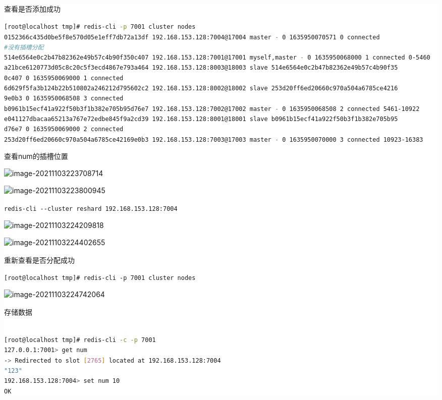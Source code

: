查看是否添加成功

```sh
[root@localhost tmp]# redis-cli -p 7001 cluster nodes
0152366c435d0be5f8e570d05e1eff7db72a13df 192.168.153.128:7004@17004 master - 0 1635950070571 0 connected
#没有插槽分配
514e6564e0c2b47b82362e49b57c4b90f350c407 192.168.153.128:7001@17001 myself,master - 0 1635950068000 1 connected 0-5460
a21bce6120773d05c8c20c5f3ecd4867e793a464 192.168.153.128:8003@18003 slave 514e6564e0c2b47b82362e49b57c4b90f35              0c407 0 1635950069000 1 connected
6d629f5fa3b124b22b510802a246212d795602c2 192.168.153.128:8002@18002 slave 253d20ff6ed20660c970a504a6785ce4216              9e0b3 0 1635950068508 3 connected
b0961b15ecf41a922f50b3f1b382e705b95d76e7 192.168.153.128:7002@17002 master - 0 1635950068508 2 connected 5461-10922
e041127dbacaa65213a767e72edbe845f9a2cd39 192.168.153.128:8001@18001 slave b0961b15ecf41a922f50b3f1b382e705b95              d76e7 0 1635950069000 2 connected
253d20ff6ed20660c970a504a6785ce42169e0b3 192.168.153.128:7003@17003 master - 0 1635950070000 3 connected 10923-16383

```

查看num的插槽位置

![image-20211103223708714](Redis/image-20211103223708714.png)



![image-20211103223800945](Redis/image-20211103223800945.png)



```
redis-cli --cluster reshard 192.168.153.128:7004
```

![image-20211103224209818](Redis/image-20211103224209818.png)

![image-20211103224402655](Redis/image-20211103224402655.png)

重新查看是否分配成功

```
[root@localhost tmp]# redis-cli -p 7001 cluster nodes
```

![image-20211103224742064](Redis/image-20211103224742064.png)

存储数据

```sh

[root@localhost tmp]# redis-cli -c -p 7001
127.0.0.1:7001> get num
-> Redirected to slot [2765] located at 192.168.153.128:7004
"123"
192.168.153.128:7004> set num 10
OK
```

